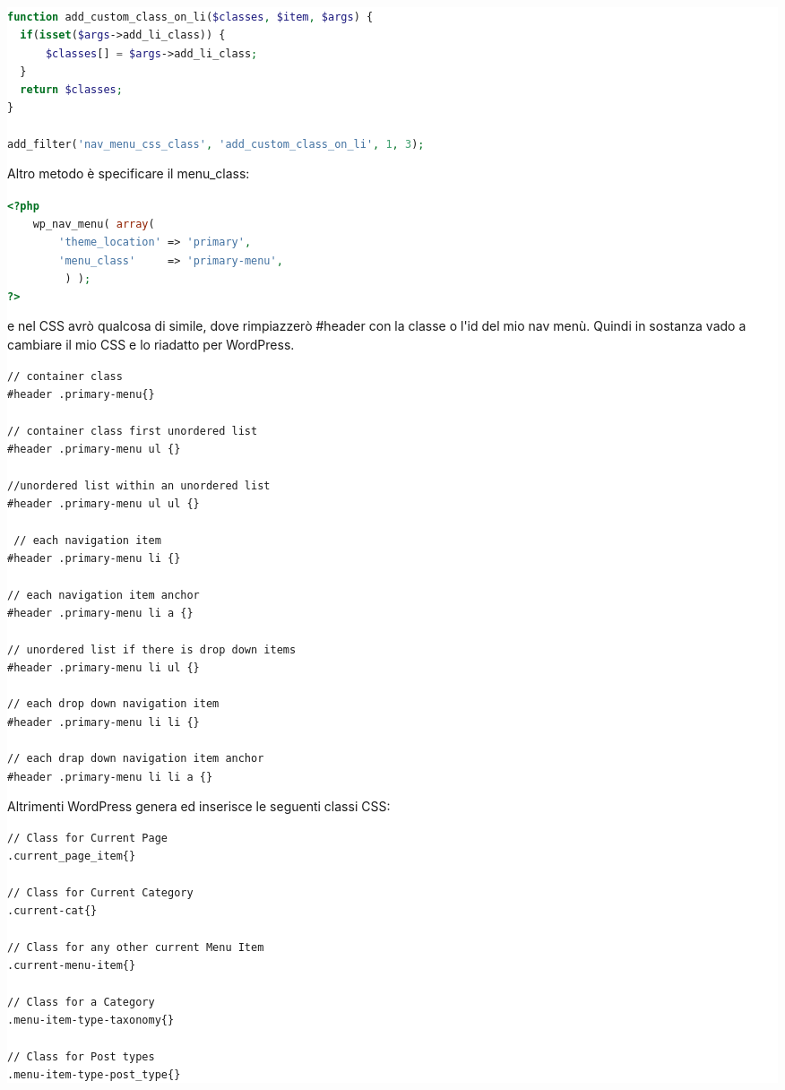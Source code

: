 ```php
function add_custom_class_on_li($classes, $item, $args) {
  if(isset($args->add_li_class)) {
      $classes[] = $args->add_li_class;
  }
  return $classes;
}

add_filter('nav_menu_css_class', 'add_custom_class_on_li', 1, 3);
```

Altro metodo è specificare il menu_class:

```php
<?php
    wp_nav_menu( array(
        'theme_location' => 'primary',
        'menu_class'     => 'primary-menu',
         ) );
?>
```

e nel CSS avrò qualcosa di simile, dove rimpiazzerò #header con la classe o l'id del mio nav menù. Quindi in sostanza vado a cambiare il mio CSS e lo riadatto per WordPress.

```
// container class
#header .primary-menu{} 
 
// container class first unordered list
#header .primary-menu ul {} 
 
//unordered list within an unordered list
#header .primary-menu ul ul {} 
 
 // each navigation item
#header .primary-menu li {}
 
// each navigation item anchor
#header .primary-menu li a {} 
 
// unordered list if there is drop down items
#header .primary-menu li ul {} 
 
// each drop down navigation item
#header .primary-menu li li {} 
 
// each drap down navigation item anchor
#header .primary-menu li li a {} 
```

Altrimenti WordPress genera ed inserisce le seguenti classi CSS:

```
// Class for Current Page
.current_page_item{} 
 
// Class for Current Category
.current-cat{} 
 
// Class for any other current Menu Item
.current-menu-item{} 
 
// Class for a Category
.menu-item-type-taxonomy{}
  
// Class for Post types
.menu-item-type-post_type{} 
```